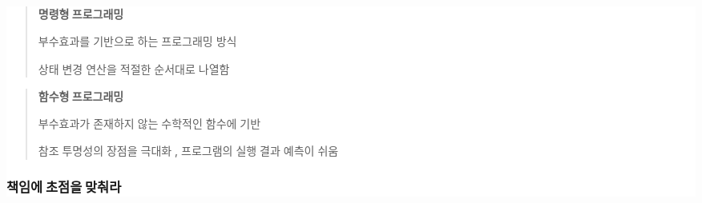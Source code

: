 > **명령형 프로그래밍**
>
> 부수효과를 기반으로 하는 프로그래밍 방식 
>
> 상태 변경 연산을 적절한 순서대로 나열함

> **함수형 프로그래밍**
>
> 부수효과가 존재하지 않는 수학적인 함수에 기반
>
> 참조 투명성의 장점을 극대화 , 프로그램의 실행 결과 예측이 쉬움

### 책임에 초점을 맞춰라

